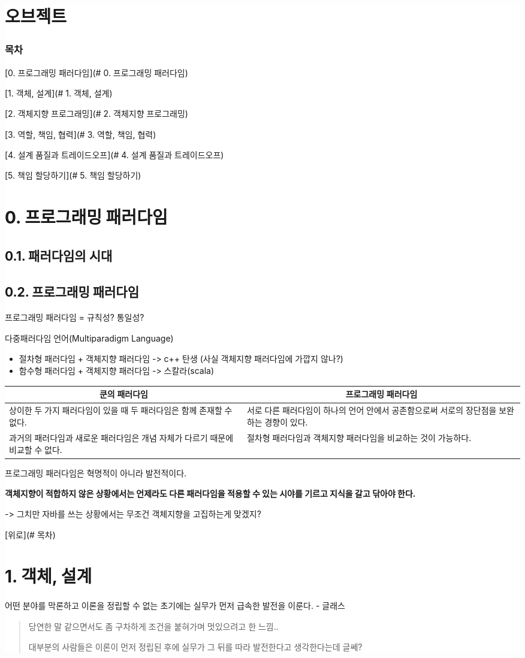 # 오브젝트

### 목차

[0. 프로그래밍 패러다임](# 0. 프로그래밍 패러다임)

[1. 객체, 설계](# 1. 객체, 설계)

[2. 객체지향 프로그래밍](# 2. 객체지향 프로그래밍)

[3. 역할, 책임, 협력](# 3. 역할, 책임, 협력)

[4. 설계 품질과 트레이드오프](# 4. 설계 품질과 트레이드오프)

[5. 책임 할당하기](# 5. 책임 할당하기)

# 0. 프로그래밍 패러다임

## 0.1. 패러다임의 시대



## 0.2. 프로그래밍 패러다임

프로그래밍 패러다임 = 규칙성? 통일성?

다중패러다임 언어(Multiparadigm Language)

- 절차형 패러다임 + 객체지향 패러다임 -> c++ 탄생 (사실 객체지향 패러다임에 가깝지 않나?)
- 함수형 패러다임 + 객체지향 패러다임 -> 스칼라(scala)



| 쿤의 패러다임                                                | 프로그래밍 패러다임                                          |
| ------------------------------------------------------------ | ------------------------------------------------------------ |
| 상이한 두 가지 패러다임이 있을 때 두 패러다임은 함께 존재할 수 없다. | 서로 다른 패러다임이 하나의 언어 안에서 공존함으로써 서로의 장단점을 보완하는 경향이 있다. |
| 과거의 패러다임과 새로운 패러다임은 개념 자체가 다르기 때문에 비교할 수 없다. | 절차형 패러다임과 객체지향 패러다임을 비교하는 것이 가능하다. |

프로그래밍 패러다임은 혁명적이 아니라 발전적이다.

**객체지향이 적합하지 않은 상황에서는 언제라도 다른 패러다임을 적용할 수 있는 시야를 기르고 지식을 갈고 닦아야 한다.**

-> 그치만 자바를 쓰는 상황에서는 무조건 객체지향을 고집하는게 맞겠지?

[위로](# 목차)

# 1. 객체, 설계

어떤 분야를 막론하고 이론을 정립할 수 없는 초기에는 실무가 먼저 급속한 발전을 이룬다. - 글래스

> 당연한 말 같으면서도 좀 구차하게 조건을 붙혀가며 멋있으려고 한 느낌..
>
> 대부분의 사람들은 이론이 먼저 정립된 후에 실무가 그 뒤를 따라 발전한다고 생각한다는데 글쎄?
